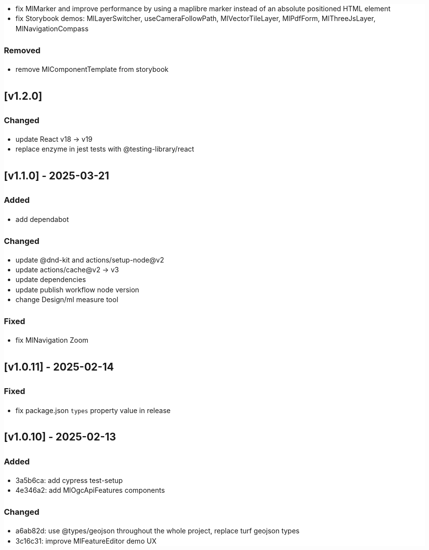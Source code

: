 - fix MlMarker and improve performance by using a maplibre marker instead of an absolute positioned HTML element
- fix Storybook demos: MlLayerSwitcher, useCameraFollowPath, MlVectorTileLayer, MlPdfForm, MlThreeJsLayer, MlNavigationCompass

### Removed

- remove MlComponentTemplate from storybook

## [v1.2.0]

### Changed

- update React v18 -> v19
- replace enzyme in jest tests with @testing-library/react

## [v1.1.0] - 2025-03-21

### Added

- add dependabot

### Changed

- update @dnd-kit and actions/setup-node@v2
- update actions/cache@v2 -> v3
- update dependencies
- update publish workflow node version
- change Design/ml measure tool

### Fixed

- fix MlNavigation Zoom

## [v1.0.11] - 2025-02-14

### Fixed

- fix package.json `types` property value in release

## [v1.0.10] - 2025-02-13

### Added

- 3a5b6ca: add cypress test-setup
- 4e346a2: add MlOgcApiFeatures components

### Changed

- a6ab82d: use @types/geojson throughout the whole project, replace turf geojson types
- 3c16c31: improve MlFeatureEditor demo UX
